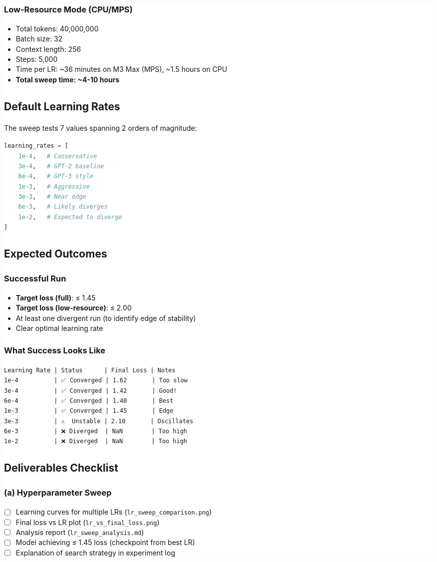 ### Low-Resource Mode (CPU/MPS)
- Total tokens: 40,000,000
- Batch size: 32
- Context length: 256
- Steps: 5,000
- Time per LR: ~36 minutes on M3 Max (MPS), ~1.5 hours on CPU
- **Total sweep time: ~4-10 hours**

## Default Learning Rates

The sweep tests 7 values spanning 2 orders of magnitude:

```python
learning_rates = [
    1e-4,   # Conservative
    3e-4,   # GPT-2 baseline
    6e-4,   # GPT-3 style
    1e-3,   # Aggressive
    3e-3,   # Near edge
    6e-3,   # Likely diverges
    1e-2,   # Expected to diverge
]
```

## Expected Outcomes

### Successful Run
- **Target loss (full)**: ≤ 1.45
- **Target loss (low-resource)**: ≤ 2.00
- At least one divergent run (to identify edge of stability)
- Clear optimal learning rate

### What Success Looks Like

```
Learning Rate | Status      | Final Loss | Notes
1e-4          | ✅ Converged | 1.62       | Too slow
3e-4          | ✅ Converged | 1.42       | Good!
6e-4          | ✅ Converged | 1.40       | Best
1e-3          | ✅ Converged | 1.45       | Edge
3e-3          | ⚠️  Unstable | 2.10       | Oscillates
6e-3          | ❌ Diverged  | NaN        | Too high
1e-2          | ❌ Diverged  | NaN        | Too high
```

## Deliverables Checklist

### (a) Hyperparameter Sweep

- [ ] Learning curves for multiple LRs (`lr_sweep_comparison.png`)
- [ ] Final loss vs LR plot (`lr_vs_final_loss.png`)
- [ ] Analysis report (`lr_sweep_analysis.md`)
- [ ] Model achieving ≤ 1.45 loss (checkpoint from best LR)
- [ ] Explanation of search strategy in experiment log
